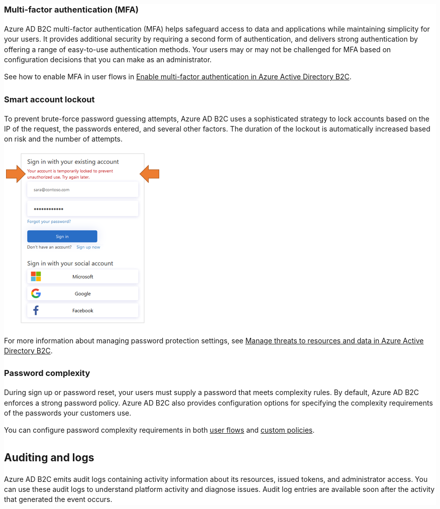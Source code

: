 ### Multi-factor authentication (MFA)

Azure AD B2C multi-factor authentication (MFA) helps safeguard access to data and applications while maintaining simplicity for your users. It provides additional security by requiring a second form of authentication, and delivers strong authentication by offering a range of easy-to-use authentication methods. Your users may or may not be challenged for MFA based on configuration decisions that you can make as an administrator.

See how to enable MFA in user flows in [Enable multi-factor authentication in Azure Active Directory B2C](multi-factor-authentication.md).

### Smart account lockout

To prevent brute-force password guessing attempts, Azure AD B2C uses a sophisticated strategy to lock accounts based on the IP of the request, the passwords entered, and several other factors. The duration of the lockout is automatically increased based on risk and the number of attempts.

![Account smart lockout](media/technical-overview/smart-lockout1.png)

For more information about managing password protection settings, see [Manage threats to resources and data in Azure Active Directory B2C](threat-management.md).

### Password complexity

During sign up or password reset, your users must supply a password that meets complexity rules. By default, Azure AD B2C enforces a strong password policy. Azure AD B2C also provides configuration options for specifying the complexity requirements of the passwords your customers use.

You can configure password complexity requirements in both [user flows](password-complexity.md) and [custom policies](password-complexity.md).

## Auditing and logs

Azure AD B2C emits audit logs containing activity information about its resources, issued tokens, and administrator access. You can use these audit logs to understand platform activity and  diagnose issues. Audit log entries are available soon after the activity that generated the event occurs.
